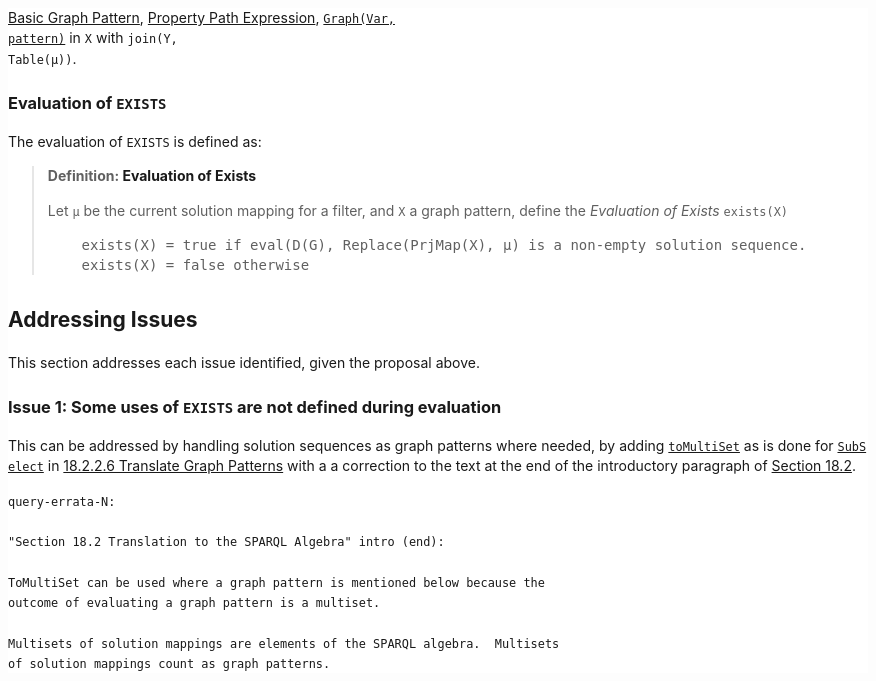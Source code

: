   <a href="https://www.w3.org/TR/sparql11-query/#sparqlTranslateBasicGraphPatterns">Basic Graph Pattern</a>,
  <a href="https://www.w3.org/TR/sparql11-query/#sparqlTranslatePathExpressions">Property Path Expression</a>,
  <a href="https://www.w3.org/TR/sparql11-query/#sparqlTranslateGraphPatterns"><code>Graph(Var, pattern)</code></a>
  in <code>X</code> with <code>join(Y, Table(μ))</code>.
</p>
</div>
</blockquote>

### Evaluation of `EXISTS`

The evaluation of `EXISTS` is defined as:

<blockquote>
<div class="defn">
<b>Definition: <a id="defn_valuesinsertion" name="defn_valuesinsertion">Evaluation of Exists</a></b>
<p>
Let <code>μ</code> be the current solution mapping for a filter, and <code>X</code> a graph pattern,
define the <dfn>Evaluation of Exists</dfn> <code>exists(X)</code>
</p>
<p class="defn-expr">
  <pre>
    exists(X) = true if eval(D(G), Replace(PrjMap(X), μ) is a non-empty solution sequence.
    exists(X) = false otherwise
</pre>
</p>
</div>
</blockquote>

## Addressing Issues

This section addresses each issue identified, given the proposal above.

### Issue 1: Some uses of `EXISTS` are not defined during evaluation

This can be addressed by handling solution sequences as graph patterns where
needed, by adding
[`toMultiSet`](https://www.w3.org/TR/sparql11-query/#defn_algToMultiSet)
as is done for [`SubSelect`](https://www.w3.org/TR/sparql11-query/#rSubSelect)
in [18.2.2.6 Translate Graph Patterns](https://www.w3.org/TR/sparql11-query/#sparqlTranslateGraphPatterns)
with a a correction to the text at the end of
the introductory paragraph of
[Section 18.2](https://www.w3.org/TR/sparql11-query/#sparqlQuery).

```
query-errata-N:

"Section 18.2 Translation to the SPARQL Algebra" intro (end):

ToMultiSet can be used where a graph pattern is mentioned below because the
outcome of evaluating a graph pattern is a multiset.

Multisets of solution mappings are elements of the SPARQL algebra.  Multisets
of solution mappings count as graph patterns.
```
